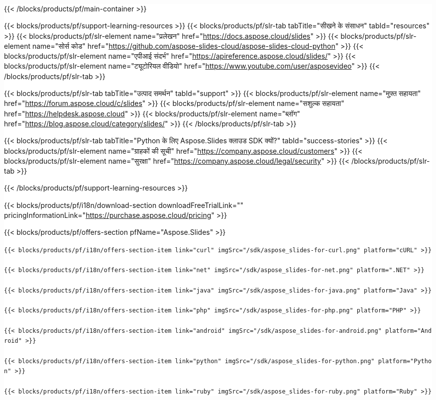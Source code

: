 
{{< /blocks/products/pf/main-container >}}

{{< blocks/products/pf/support-learning-resources >}}
{{< blocks/products/pf/slr-tab tabTitle="सीखने के संसाधन" tabId="resources" >}}
{{< blocks/products/pf/slr-element name="प्रलेखन" href="https://docs.aspose.cloud/slides" >}}
{{< blocks/products/pf/slr-element name="सोर्स कोड" href="https://github.com/aspose-slides-cloud/aspose-slides-cloud-python" >}}
{{< blocks/products/pf/slr-element name="एपीआई संदर्भ" href="https://apireference.aspose.cloud/slides/" >}}
{{< blocks/products/pf/slr-element name="ट्यूटोरियल वीडियो" href="https://www.youtube.com/user/asposevideo" >}}
{{< /blocks/products/pf/slr-tab >}}

{{< blocks/products/pf/slr-tab tabTitle="उत्पाद समर्थन" tabId="support" >}}
{{< blocks/products/pf/slr-element name="मुफ़्त सहायता" href="https://forum.aspose.cloud/c/slides" >}}
{{< blocks/products/pf/slr-element name="सशुल्क सहायता" href="https://helpdesk.aspose.cloud" >}}
{{< blocks/products/pf/slr-element name="ब्लॉग" href="https://blog.aspose.cloud/category/slides/" >}}
{{< /blocks/products/pf/slr-tab >}}

{{< blocks/products/pf/slr-tab tabTitle="Python के लिए Aspose.Slides क्लाउड SDK क्यों?" tabId="success-stories" >}}
{{< blocks/products/pf/slr-element name="ग्राहकों की सूची" href="https://company.aspose.cloud/customers" >}}
{{< blocks/products/pf/slr-element name="सुरक्षा" href="https://company.aspose.cloud/legal/security" >}}
{{< /blocks/products/pf/slr-tab >}}

{{< /blocks/products/pf/support-learning-resources >}}

{{< blocks/products/pf/i18n/download-section downloadFreeTrialLink="" pricingInformationLink="https://purchase.aspose.cloud/pricing" >}}

{{< blocks/products/pf/offers-section pfName="Aspose.Slides" >}}

    {{< blocks/products/pf/i18n/offers-section-item link="curl" imgSrc="/sdk/aspose_slides-for-curl.png" platform="cURL" >}}
	
    {{< blocks/products/pf/i18n/offers-section-item link="net" imgSrc="/sdk/aspose_slides-for-net.png" platform=".NET" >}}
	
    {{< blocks/products/pf/i18n/offers-section-item link="java" imgSrc="/sdk/aspose_slides-for-java.png" platform="Java" >}}
	
    {{< blocks/products/pf/i18n/offers-section-item link="php" imgSrc="/sdk/aspose_slides-for-php.png" platform="PHP" >}}
	
    {{< blocks/products/pf/i18n/offers-section-item link="android" imgSrc="/sdk/aspose_slides-for-android.png" platform="Android" >}}
	
    {{< blocks/products/pf/i18n/offers-section-item link="python" imgSrc="/sdk/aspose_slides-for-python.png" platform="Python" >}}
	
    {{< blocks/products/pf/i18n/offers-section-item link="ruby" imgSrc="/sdk/aspose_slides-for-ruby.png" platform="Ruby" >}}
	